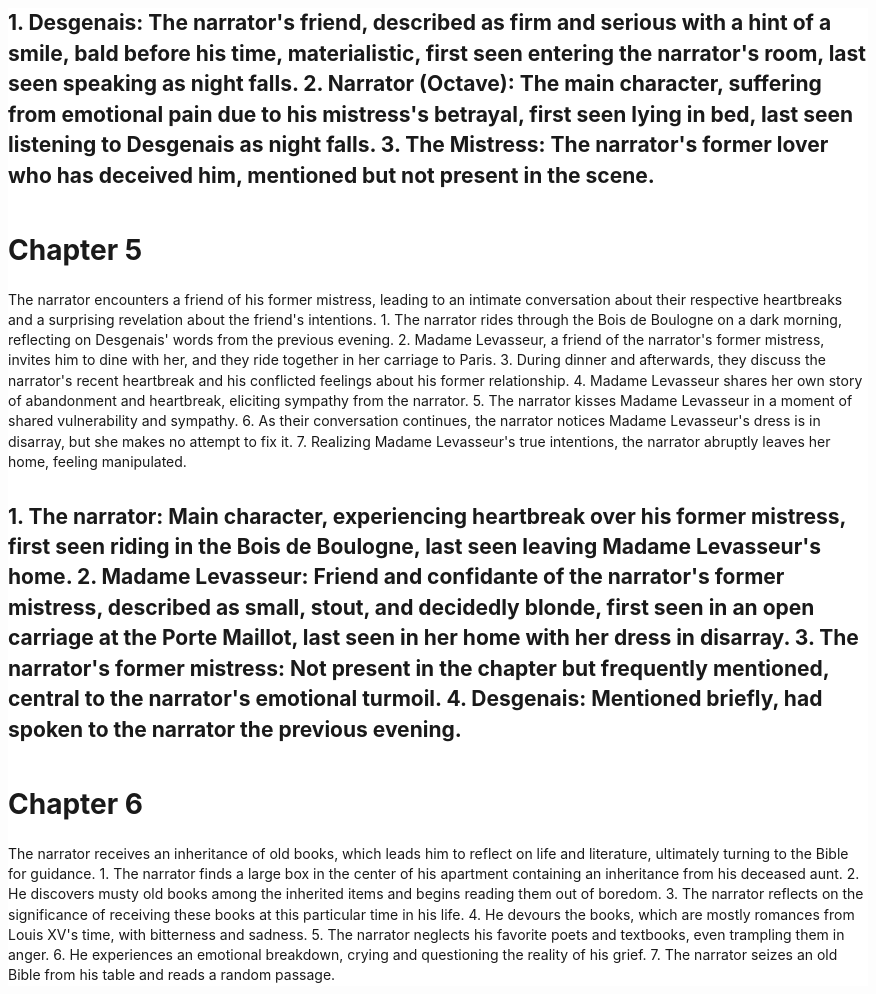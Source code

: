 <characters>1. Desgenais: The narrator's friend, described as firm and serious with a hint of a smile, bald before his time, materialistic, first seen entering the narrator's room, last seen speaking as night falls.
2. Narrator (Octave): The main character, suffering from emotional pain due to his mistress's betrayal, first seen lying in bed, last seen listening to Desgenais as night falls.
3. The Mistress: The narrator's former lover who has deceived him, mentioned but not present in the scene.</characters>
----------------
# Chapter 5
<synopsis>
The narrator encounters a friend of his former mistress, leading to an intimate conversation about their respective heartbreaks and a surprising revelation about the friend's intentions.
</synopsis>

<events>
1. The narrator rides through the Bois de Boulogne on a dark morning, reflecting on Desgenais' words from the previous evening.
2. Madame Levasseur, a friend of the narrator's former mistress, invites him to dine with her, and they ride together in her carriage to Paris.
3. During dinner and afterwards, they discuss the narrator's recent heartbreak and his conflicted feelings about his former relationship.
4. Madame Levasseur shares her own story of abandonment and heartbreak, eliciting sympathy from the narrator.
5. The narrator kisses Madame Levasseur in a moment of shared vulnerability and sympathy.
6. As their conversation continues, the narrator notices Madame Levasseur's dress is in disarray, but she makes no attempt to fix it.
7. Realizing Madame Levasseur's true intentions, the narrator abruptly leaves her home, feeling manipulated.
</events>

<characters>1. The narrator: Main character, experiencing heartbreak over his former mistress, first seen riding in the Bois de Boulogne, last seen leaving Madame Levasseur's home.
2. Madame Levasseur: Friend and confidante of the narrator's former mistress, described as small, stout, and decidedly blonde, first seen in an open carriage at the Porte Maillot, last seen in her home with her dress in disarray.
3. The narrator's former mistress: Not present in the chapter but frequently mentioned, central to the narrator's emotional turmoil.
4. Desgenais: Mentioned briefly, had spoken to the narrator the previous evening.</characters>
----------------
# Chapter 6
<synopsis>
The narrator receives an inheritance of old books, which leads him to reflect on life and literature, ultimately turning to the Bible for guidance.
</synopsis>

<events>
1. The narrator finds a large box in the center of his apartment containing an inheritance from his deceased aunt.
2. He discovers musty old books among the inherited items and begins reading them out of boredom.
3. The narrator reflects on the significance of receiving these books at this particular time in his life.
4. He devours the books, which are mostly romances from Louis XV's time, with bitterness and sadness.
5. The narrator neglects his favorite poets and textbooks, even trampling them in anger.
6. He experiences an emotional breakdown, crying and questioning the reality of his grief.
7. The narrator seizes an old Bible from his table and reads a random passage.
</events>
